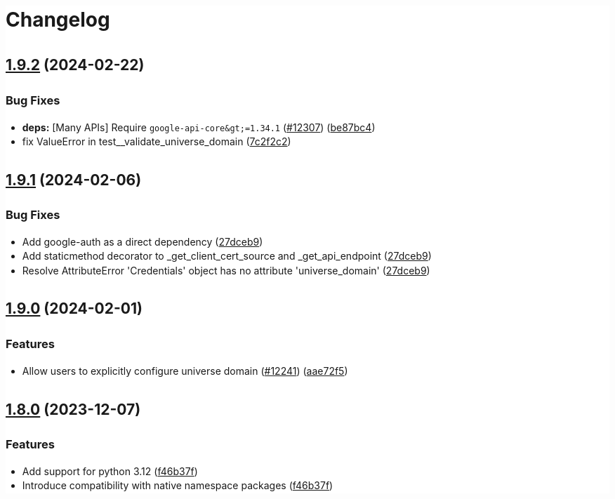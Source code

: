 # Changelog

## [1.9.2](https://github.com/googleapis/google-cloud-python/compare/google-cloud-memcache-v1.9.1...google-cloud-memcache-v1.9.2) (2024-02-22)


### Bug Fixes

* **deps:** [Many APIs] Require `google-api-core&gt;=1.34.1` ([#12307](https://github.com/googleapis/google-cloud-python/issues/12307)) ([be87bc4](https://github.com/googleapis/google-cloud-python/commit/be87bc4a33fe32a512448a42246c9873da88269f))
* fix ValueError in test__validate_universe_domain ([7c2f2c2](https://github.com/googleapis/google-cloud-python/commit/7c2f2c29d74c9584efc42ddfe8bc098a594391a2))

## [1.9.1](https://github.com/googleapis/google-cloud-python/compare/google-cloud-memcache-v1.9.0...google-cloud-memcache-v1.9.1) (2024-02-06)


### Bug Fixes

* Add google-auth as a direct dependency ([27dceb9](https://github.com/googleapis/google-cloud-python/commit/27dceb901cb9bf28da82925ad382ce7c58e91f38))
* Add staticmethod decorator to _get_client_cert_source and _get_api_endpoint ([27dceb9](https://github.com/googleapis/google-cloud-python/commit/27dceb901cb9bf28da82925ad382ce7c58e91f38))
* Resolve AttributeError 'Credentials' object has no attribute 'universe_domain' ([27dceb9](https://github.com/googleapis/google-cloud-python/commit/27dceb901cb9bf28da82925ad382ce7c58e91f38))

## [1.9.0](https://github.com/googleapis/google-cloud-python/compare/google-cloud-memcache-v1.8.0...google-cloud-memcache-v1.9.0) (2024-02-01)


### Features

* Allow users to explicitly configure universe domain ([#12241](https://github.com/googleapis/google-cloud-python/issues/12241)) ([aae72f5](https://github.com/googleapis/google-cloud-python/commit/aae72f5e6c7d48e777fdf68d1012b2b51b912bad))

## [1.8.0](https://github.com/googleapis/google-cloud-python/compare/google-cloud-memcache-v1.7.3...google-cloud-memcache-v1.8.0) (2023-12-07)


### Features

* Add support for python 3.12 ([f46b37f](https://github.com/googleapis/google-cloud-python/commit/f46b37f825f96add7b127282414346c1a1a96231))
* Introduce compatibility with native namespace packages ([f46b37f](https://github.com/googleapis/google-cloud-python/commit/f46b37f825f96add7b127282414346c1a1a96231))

